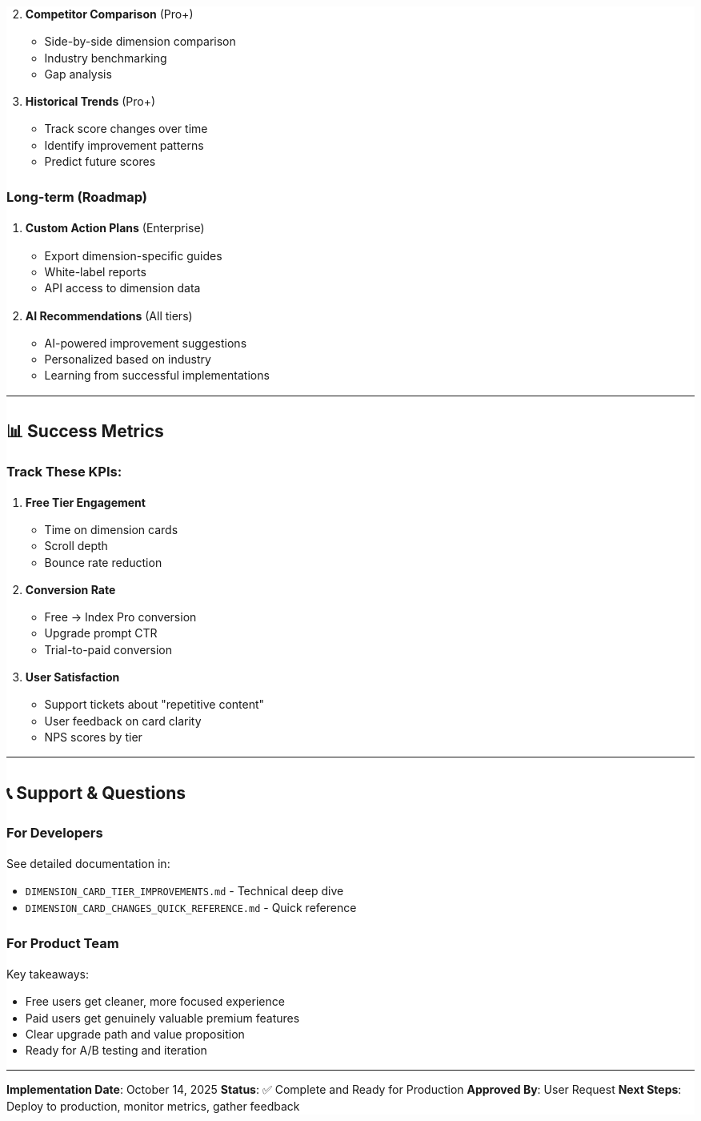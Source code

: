 2. **Competitor Comparison** (Pro+)
   - Side-by-side dimension comparison
   - Industry benchmarking
   - Gap analysis

3. **Historical Trends** (Pro+)
   - Track score changes over time
   - Identify improvement patterns
   - Predict future scores

### Long-term (Roadmap)
1. **Custom Action Plans** (Enterprise)
   - Export dimension-specific guides
   - White-label reports
   - API access to dimension data

2. **AI Recommendations** (All tiers)
   - AI-powered improvement suggestions
   - Personalized based on industry
   - Learning from successful implementations

---

## 📊 Success Metrics

### Track These KPIs:
1. **Free Tier Engagement**
   - Time on dimension cards
   - Scroll depth
   - Bounce rate reduction

2. **Conversion Rate**
   - Free → Index Pro conversion
   - Upgrade prompt CTR
   - Trial-to-paid conversion

3. **User Satisfaction**
   - Support tickets about "repetitive content"
   - User feedback on card clarity
   - NPS scores by tier

---

## 📞 Support & Questions

### For Developers
See detailed documentation in:
- `DIMENSION_CARD_TIER_IMPROVEMENTS.md` - Technical deep dive
- `DIMENSION_CARD_CHANGES_QUICK_REFERENCE.md` - Quick reference

### For Product Team
Key takeaways:
- Free users get cleaner, more focused experience
- Paid users get genuinely valuable premium features
- Clear upgrade path and value proposition
- Ready for A/B testing and iteration

---

**Implementation Date**: October 14, 2025
**Status**: ✅ Complete and Ready for Production
**Approved By**: User Request
**Next Steps**: Deploy to production, monitor metrics, gather feedback

